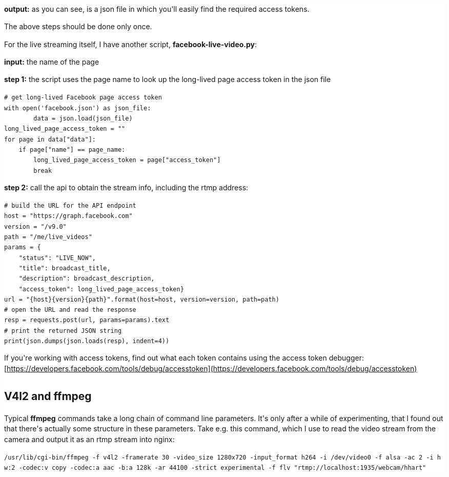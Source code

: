 **output:** as you can see, is a json file in which you'll easily find the required access tokens.

The above steps should be done only once.

For the live streaming itself, I have another script, **facebook-live-video.py**:

**input:** the name of the page

**step 1:** the script uses the page name to look up the long-lived page access token in the json file

```
# get long-lived Facebook page access token
with open('facebook.json') as json_file:
        data = json.load(json_file)
long_lived_page_access_token = ""
for page in data["data"]:
    if page["name"] == page_name:
        long_lived_page_access_token = page["access_token"]
        break
```

**step 2:** call the api to obtain the stream info, including the rtmp address:

```
# build the URL for the API endpoint
host = "https://graph.facebook.com"
version = "/v9.0"
path = "/me/live_videos"
params = {
    "status": "LIVE_NOW",
    "title": broadcast_title,
    "description": broadcast_description,
    "access_token": long_lived_page_access_token}
url = "{host}{version}{path}".format(host=host, version=version, path=path)
# open the URL and read the response
resp = requests.post(url, params=params).text
# print the returned JSON string 
print(json.dumps(json.loads(resp), indent=4))
```

If you're working with access tokens, find out what each token contains using the access token debugger: [https://developers.facebook.com/tools/debug/accesstoken](https://developers.facebook.com/tools/debug/accesstoken)

## **V4l2 and ffmpeg**

Typical **ffmpeg** commands take a long chain of command line parameters. It's only after a while of experimenting, that I found out that there's actually some structure in these parameters. Take e.g. this command, which I use to read the video stream from the camera and output it as an rtmp stream into nginx:

```
/usr/lib/cgi-bin/ffmpeg -f v4l2 -framerate 30 -video_size 1280x720 -input_format h264 -i /dev/video0 -f alsa -ac 2 -i hw:2 -codec:v copy -codec:a aac -b:a 128k -ar 44100 -strict experimental -f flv "rtmp://localhost:1935/webcam/hhart"
```
